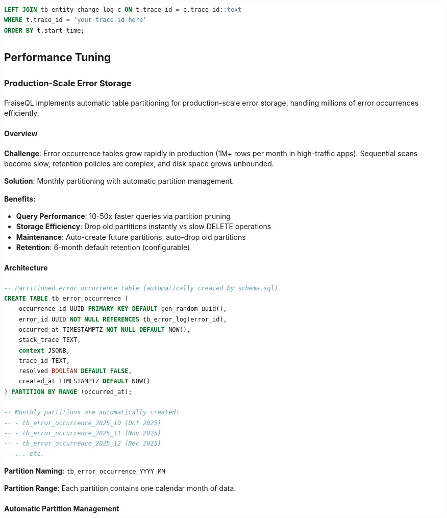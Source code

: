 ```sql
LEFT JOIN tb_entity_change_log c ON t.trace_id = c.trace_id::text
WHERE t.trace_id = 'your-trace-id-here'
ORDER BY t.start_time;
```

## Performance Tuning

### Production-Scale Error Storage

FraiseQL implements automatic table partitioning for production-scale error storage, handling millions of error occurrences efficiently.

#### Overview

**Challenge**: Error occurrence tables grow rapidly in production (1M+ rows per month in high-traffic apps). Sequential scans become slow, retention policies are complex, and disk space grows unbounded.

**Solution**: Monthly partitioning with automatic partition management.

**Benefits:**
- **Query Performance**: 10-50x faster queries via partition pruning
- **Storage Efficiency**: Drop old partitions instantly vs slow DELETE operations
- **Maintenance**: Auto-create future partitions, auto-drop old partitions
- **Retention**: 6-month default retention (configurable)

#### Architecture

```sql
-- Partitioned error occurrence table (automatically created by schema.sql)
CREATE TABLE tb_error_occurrence (
    occurrence_id UUID PRIMARY KEY DEFAULT gen_random_uuid(),
    error_id UUID NOT NULL REFERENCES tb_error_log(error_id),
    occurred_at TIMESTAMPTZ NOT NULL DEFAULT NOW(),
    stack_trace TEXT,
    context JSONB,
    trace_id TEXT,
    resolved BOOLEAN DEFAULT FALSE,
    created_at TIMESTAMPTZ DEFAULT NOW()
) PARTITION BY RANGE (occurred_at);

-- Monthly partitions are automatically created:
-- - tb_error_occurrence_2025_10 (Oct 2025)
-- - tb_error_occurrence_2025_11 (Nov 2025)
-- - tb_error_occurrence_2025_12 (Dec 2025)
-- ... etc.
```

**Partition Naming**: `tb_error_occurrence_YYYY_MM`

**Partition Range**: Each partition contains one calendar month of data.

#### Automatic Partition Management
